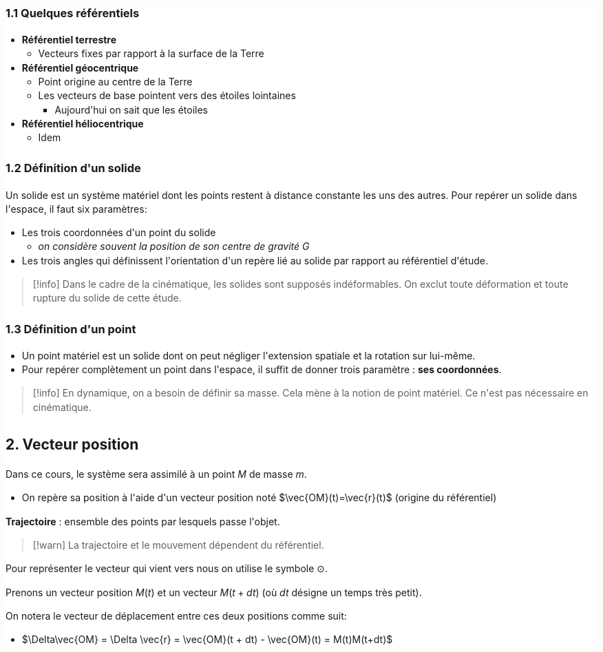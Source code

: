 ### 1.1 Quelques référentiels

- **Référentiel terrestre**
	- Vecteurs fixes par rapport à la surface de la Terre
- **Référentiel géocentrique**
	- Point origine au centre de la Terre
	- Les vecteurs de base pointent vers des étoiles lointaines
		- Aujourd'hui on sait que les étoiles
- **Référentiel héliocentrique**
	- Idem

### 1.2 Définition d'un solide

Un solide est un système matériel dont les points restent à distance constante les uns des autres. 
Pour repérer un solide dans l'espace, il faut six paramètres:
- Les trois coordonnées d'un point du solide
	- *on considère souvent la position de son centre de gravité $G$*
- Les trois angles qui définissent l'orientation d'un repère lié au solide par rapport au référentiel d'étude.

> [!info]
> Dans le cadre de la cinématique, les solides sont supposés indéformables.
> On exclut toute déformation et toute rupture du solide de cette étude.

### 1.3 Définition d'un point

- Un point matériel est un solide dont on peut négliger l'extension spatiale et la rotation sur lui-même.
- Pour repérer complètement un point dans l'espace, il suffit de donner trois paramètre : **ses coordonnées**.

> [!info]
> En dynamique, on a besoin de définir sa masse.
> Cela mène à la notion de point matériel.
> Ce n'est pas nécessaire en cinématique.


## 2. Vecteur position

Dans ce cours, le système sera assimilé à un point $M$ de masse $m$. 
- On repère sa position à l'aide d'un vecteur position noté $\vec{OM}(t)=\vec{r}(t)$ (origine du référentiel)

**Trajectoire** : ensemble des points par lesquels passe l'objet. 

> [!warn]
> La trajectoire et le mouvement dépendent du référentiel.

Pour représenter le vecteur qui vient vers nous on utilise le symbole $\odot$. 

Prenons un vecteur position $M(t)$ et un vecteur $M(t+dt)$
(où $dt$ désigne un temps très petit).

On notera le vecteur de déplacement entre ces deux positions comme suit:
- $\Delta\vec{OM} = \Delta \vec{r} = \vec{OM}(t + dt) - \vec{OM}(t) = M(t)M(t+dt)$
